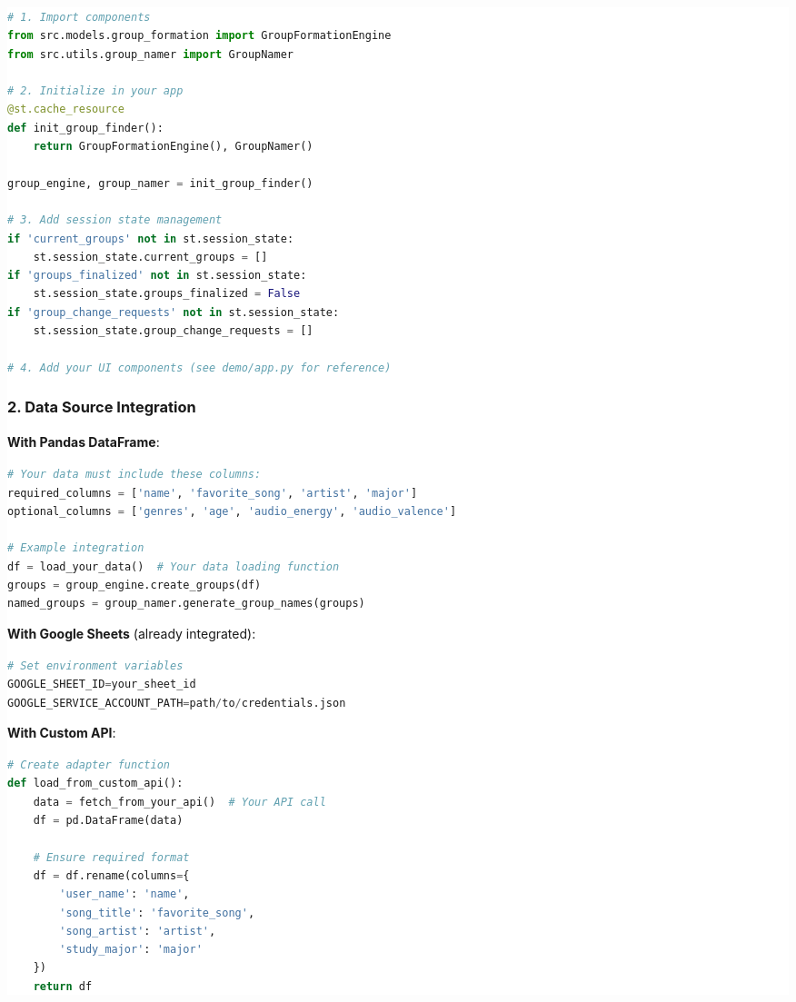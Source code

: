 ```python
# 1. Import components
from src.models.group_formation import GroupFormationEngine
from src.utils.group_namer import GroupNamer

# 2. Initialize in your app
@st.cache_resource
def init_group_finder():
    return GroupFormationEngine(), GroupNamer()

group_engine, group_namer = init_group_finder()

# 3. Add session state management
if 'current_groups' not in st.session_state:
    st.session_state.current_groups = []
if 'groups_finalized' not in st.session_state:
    st.session_state.groups_finalized = False
if 'group_change_requests' not in st.session_state:
    st.session_state.group_change_requests = []

# 4. Add your UI components (see demo/app.py for reference)
```

### 2. Data Source Integration

**With Pandas DataFrame**:
```python
# Your data must include these columns:
required_columns = ['name', 'favorite_song', 'artist', 'major']
optional_columns = ['genres', 'age', 'audio_energy', 'audio_valence']

# Example integration
df = load_your_data()  # Your data loading function
groups = group_engine.create_groups(df)
named_groups = group_namer.generate_group_names(groups)
```

**With Google Sheets** (already integrated):
```python
# Set environment variables
GOOGLE_SHEET_ID=your_sheet_id
GOOGLE_SERVICE_ACCOUNT_PATH=path/to/credentials.json
```

**With Custom API**:
```python
# Create adapter function
def load_from_custom_api():
    data = fetch_from_your_api()  # Your API call
    df = pd.DataFrame(data)

    # Ensure required format
    df = df.rename(columns={
        'user_name': 'name',
        'song_title': 'favorite_song',
        'song_artist': 'artist',
        'study_major': 'major'
    })
    return df
```

